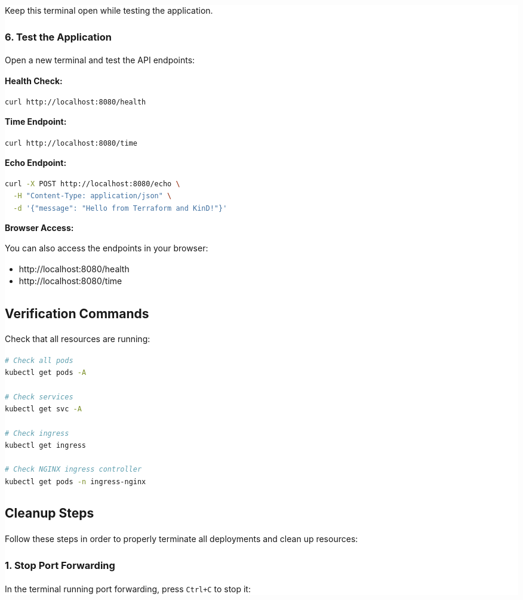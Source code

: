 Keep this terminal open while testing the application.

### 6. Test the Application

Open a new terminal and test the API endpoints:

**Health Check:**
```bash
curl http://localhost:8080/health
```

**Time Endpoint:**
```bash
curl http://localhost:8080/time
```

**Echo Endpoint:**
```bash
curl -X POST http://localhost:8080/echo \
  -H "Content-Type: application/json" \
  -d '{"message": "Hello from Terraform and KinD!"}'
```

**Browser Access:**

You can also access the endpoints in your browser:
- http://localhost:8080/health
- http://localhost:8080/time


## Verification Commands

Check that all resources are running:

```bash
# Check all pods
kubectl get pods -A

# Check services
kubectl get svc -A

# Check ingress
kubectl get ingress

# Check NGINX ingress controller
kubectl get pods -n ingress-nginx
```

## Cleanup Steps

Follow these steps in order to properly terminate all deployments and clean up resources:

### 1. Stop Port Forwarding

In the terminal running port forwarding, press `Ctrl+C` to stop it:
